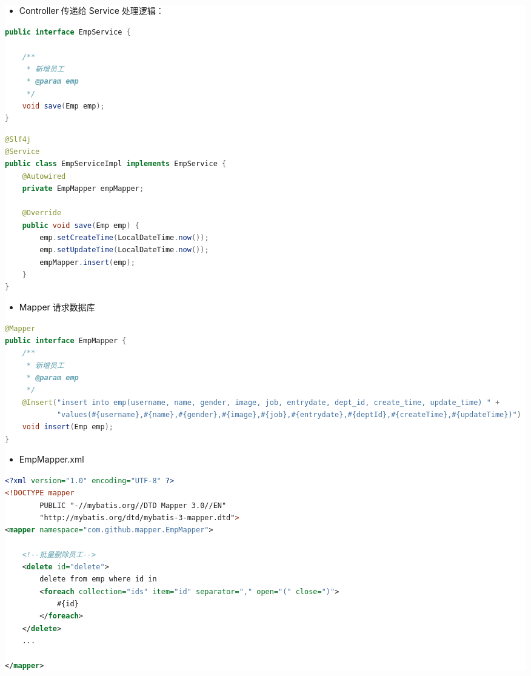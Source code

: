 - Controller 传递给 Service 处理逻辑：

```java
public interface EmpService {

    /**
     * 新增员工
     * @param emp
     */
    void save(Emp emp);
}
```

```java
@Slf4j
@Service
public class EmpServiceImpl implements EmpService {
    @Autowired
    private EmpMapper empMapper;

    @Override
    public void save(Emp emp) {
        emp.setCreateTime(LocalDateTime.now());
        emp.setUpdateTime(LocalDateTime.now());
        empMapper.insert(emp);
    }
}
```

- Mapper 请求数据库

```java
@Mapper
public interface EmpMapper {
    /**
     * 新增员工
     * @param emp
     */
    @Insert("insert into emp(username, name, gender, image, job, entrydate, dept_id, create_time, update_time) " +
            "values(#{username},#{name},#{gender},#{image},#{job},#{entrydate},#{deptId},#{createTime},#{updateTime})")
    void insert(Emp emp);
}
```

- EmpMapper.xml

```xml
<?xml version="1.0" encoding="UTF-8" ?>
<!DOCTYPE mapper
        PUBLIC "-//mybatis.org//DTD Mapper 3.0//EN"
        "http://mybatis.org/dtd/mybatis-3-mapper.dtd">
<mapper namespace="com.github.mapper.EmpMapper">

    <!--批量删除员工-->
    <delete id="delete">
        delete from emp where id in
        <foreach collection="ids" item="id" separator="," open="(" close=")">
            #{id}
        </foreach>
    </delete>
    ...

</mapper>
```
